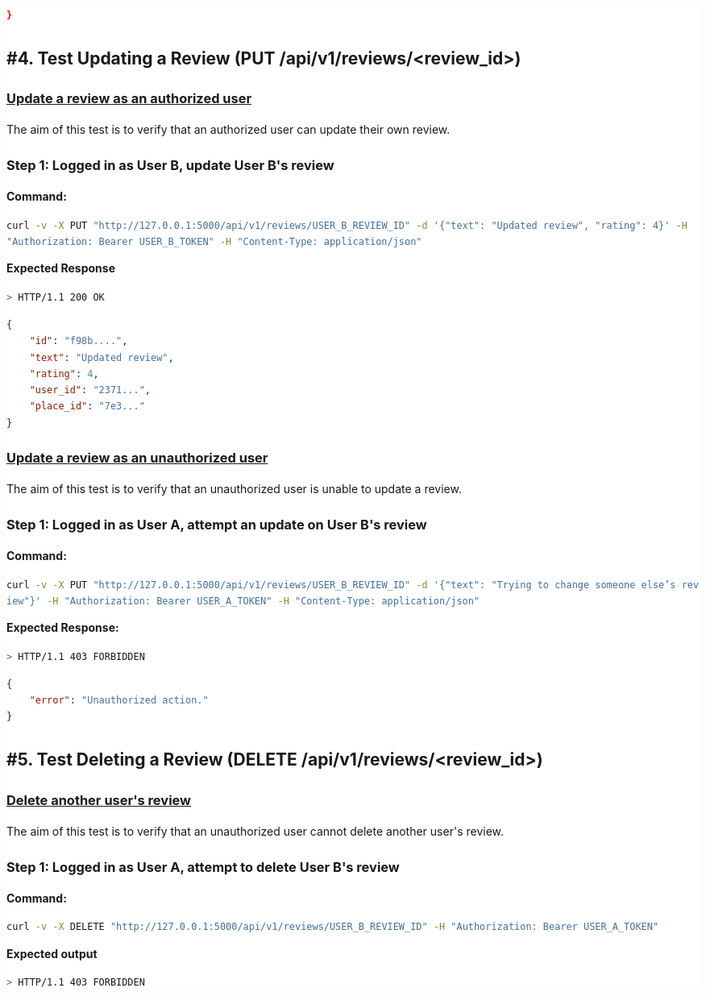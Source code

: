 ```json
}
```
## #4. Test Updating a Review (PUT /api/v1/reviews/<review_id>)
### <u>Update a review as an authorized user</u>
The aim of this test is to verify that an authorized user can update their own review.
### Step 1: Logged in as User B, update User B's review
**Command:**
```bash
curl -v -X PUT "http://127.0.0.1:5000/api/v1/reviews/USER_B_REVIEW_ID" -d '{"text": "Updated review", "rating": 4}' -H "Authorization: Bearer USER_B_TOKEN" -H "Content-Type: application/json"
```
**Expected Response**
```bash
> HTTP/1.1 200 OK
```
```json
{
    "id": "f98b....",
    "text": "Updated review",
    "rating": 4,
    "user_id": "2371...",
    "place_id": "7e3..."
}
```
### <u>Update a review as an unauthorized user</u>
The aim of this test is to verify that an unauthorized user is unable to update a review.
### Step 1: Logged in as User A, attempt an update on User B's review
**Command:**
```bash
curl -v -X PUT "http://127.0.0.1:5000/api/v1/reviews/USER_B_REVIEW_ID" -d '{"text": "Trying to change someone else’s review"}' -H "Authorization: Bearer USER_A_TOKEN" -H "Content-Type: application/json"
```
**Expected Response:**
```bash
> HTTP/1.1 403 FORBIDDEN
```
```json
{
    "error": "Unauthorized action."
}
```
## #5. Test Deleting a Review (DELETE /api/v1/reviews/<review_id>)
### <u>Delete another user's review</u>
The aim of this test is to verify that an unauthorized user cannot delete another user's review.
### Step 1: Logged in as User A, attempt to delete User B's review
**Command:**
```bash
curl -v -X DELETE "http://127.0.0.1:5000/api/v1/reviews/USER_B_REVIEW_ID" -H "Authorization: Bearer USER_A_TOKEN"
```
**Expected output**
```bash
> HTTP/1.1 403 FORBIDDEN
```
```json
```